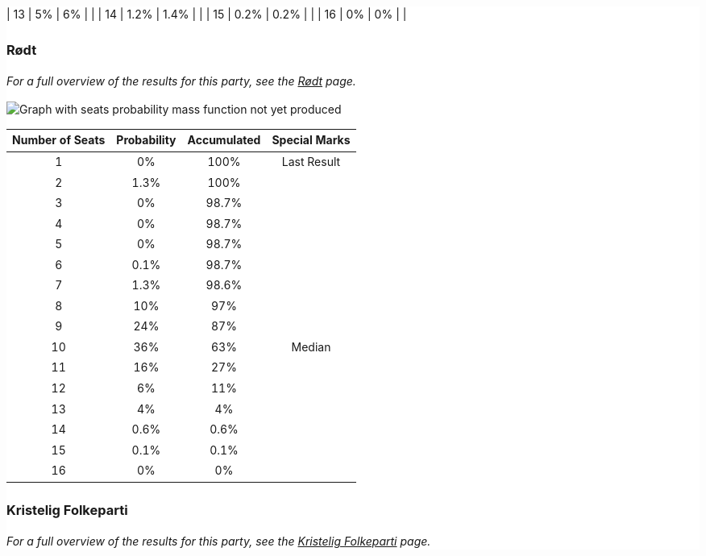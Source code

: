 | 13 | 5% | 6% |  |
| 14 | 1.2% | 1.4% |  |
| 15 | 0.2% | 0.2% |  |
| 16 | 0% | 0% |  |

### Rødt

*For a full overview of the results for this party, see the [Rødt](party-rødt.html) page.*

![Graph with seats probability mass function not yet produced](2020-09-01-KantarTNS-seats-pmf-rødt.png "Seats Probability Mass Function")

| Number of Seats | Probability | Accumulated | Special Marks |
|:---------------:|:-----------:|:-----------:|:-------------:|
| 1 | 0% | 100% | Last Result |
| 2 | 1.3% | 100% |  |
| 3 | 0% | 98.7% |  |
| 4 | 0% | 98.7% |  |
| 5 | 0% | 98.7% |  |
| 6 | 0.1% | 98.7% |  |
| 7 | 1.3% | 98.6% |  |
| 8 | 10% | 97% |  |
| 9 | 24% | 87% |  |
| 10 | 36% | 63% | Median |
| 11 | 16% | 27% |  |
| 12 | 6% | 11% |  |
| 13 | 4% | 4% |  |
| 14 | 0.6% | 0.6% |  |
| 15 | 0.1% | 0.1% |  |
| 16 | 0% | 0% |  |

### Kristelig Folkeparti

*For a full overview of the results for this party, see the [Kristelig Folkeparti](party-kristeligfolkeparti.html) page.*

